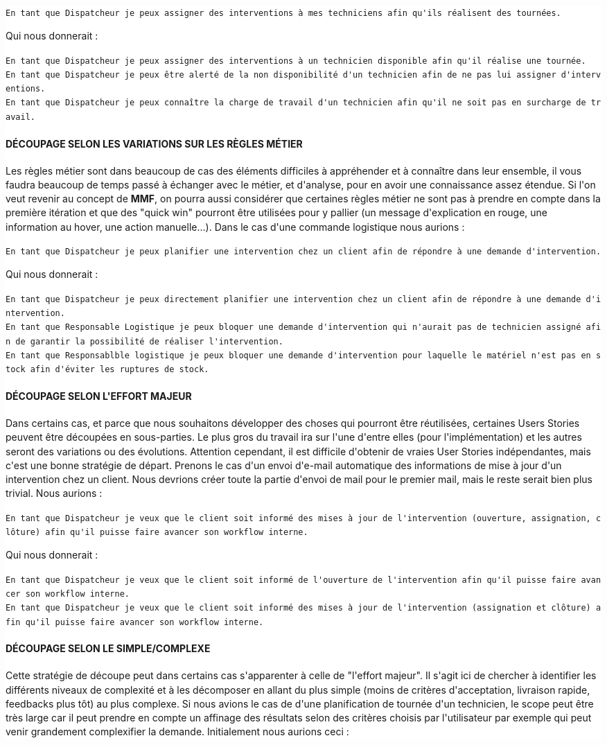     En tant que Dispatcheur je peux assigner des interventions à mes techniciens afin qu'ils réalisent des tournées.

Qui nous donnerait :

    En tant que Dispatcheur je peux assigner des interventions à un technicien disponible afin qu'il réalise une tournée.
    En tant que Dispatcheur je peux être alerté de la non disponibilité d'un technicien afin de ne pas lui assigner d'interventions.
    En tant que Dispatcheur je peux connaître la charge de travail d'un technicien afin qu'il ne soit pas en surcharge de travail.

#### DÉCOUPAGE SELON LES VARIATIONS SUR LES RÈGLES MÉTIER 
Les règles métier sont dans beaucoup de cas des éléments difficiles à appréhender et à connaître dans leur ensemble, il vous faudra beaucoup de temps passé à échanger avec le métier, et d'analyse, pour en avoir une connaissance assez étendue.
Si l'on veut revenir au concept de **MMF**, on pourra aussi considérer que certaines règles métier ne sont pas à prendre en compte dans la première itération et que des "quick win" pourront être utilisées pour y pallier (un message d'explication en rouge, une information au hover, une action manuelle...).
Dans le cas d'une commande logistique nous aurions :

    En tant que Dispatcheur je peux planifier une intervention chez un client afin de répondre à une demande d'intervention.

Qui nous donnerait :

    En tant que Dispatcheur je peux directement planifier une intervention chez un client afin de répondre à une demande d'intervention.
    En tant que Responsable Logistique je peux bloquer une demande d'intervention qui n'aurait pas de technicien assigné afin de garantir la possibilité de réaliser l'intervention.
    En tant que Responsablble logistique je peux bloquer une demande d'intervention pour laquelle le matériel n'est pas en stock afin d'éviter les ruptures de stock.

#### DÉCOUPAGE SELON L'EFFORT MAJEUR
Dans certains cas, et parce que nous souhaitons développer des choses qui pourront être réutilisées, certaines Users Stories peuvent être découpées en sous-parties. Le plus gros du travail ira sur l'une d'entre elles (pour l'implémentation) et les autres seront des variations ou des évolutions. Attention cependant, il est difficile d'obtenir de vraies User Stories indépendantes, mais c'est une bonne stratégie de départ.
Prenons le cas d'un envoi d'e-mail automatique des informations de mise à jour d'un intervention chez un client. Nous devrions créer toute la partie d'envoi de mail pour le premier mail, mais le reste serait bien plus trivial. Nous aurions :

    En tant que Dispatcheur je veux que le client soit informé des mises à jour de l'intervention (ouverture, assignation, clôture) afin qu'il puisse faire avancer son workflow interne.

Qui nous donnerait :

    En tant que Dispatcheur je veux que le client soit informé de l'ouverture de l'intervention afin qu'il puisse faire avancer son workflow interne.
    En tant que Dispatcheur je veux que le client soit informé des mises à jour de l'intervention (assignation et clôture) afin qu'il puisse faire avancer son workflow interne.

#### DÉCOUPAGE SELON LE SIMPLE/COMPLEXE
Cette stratégie de découpe peut dans certains cas s'apparenter à celle de "l'effort majeur". Il s'agit ici de chercher à identifier les différents niveaux de complexité et à les décomposer en allant du plus simple (moins de critères d'acceptation, livraison rapide, feedbacks plus tôt) au plus complexe.
Si nous avions le cas de d'une planification de tournée d'un technicien, le scope peut être très large car il peut prendre en compte un affinage des résultats selon des critères choisis par l'utilisateur par exemple qui peut venir grandement complexifier la demande. Initialement nous aurions ceci :
